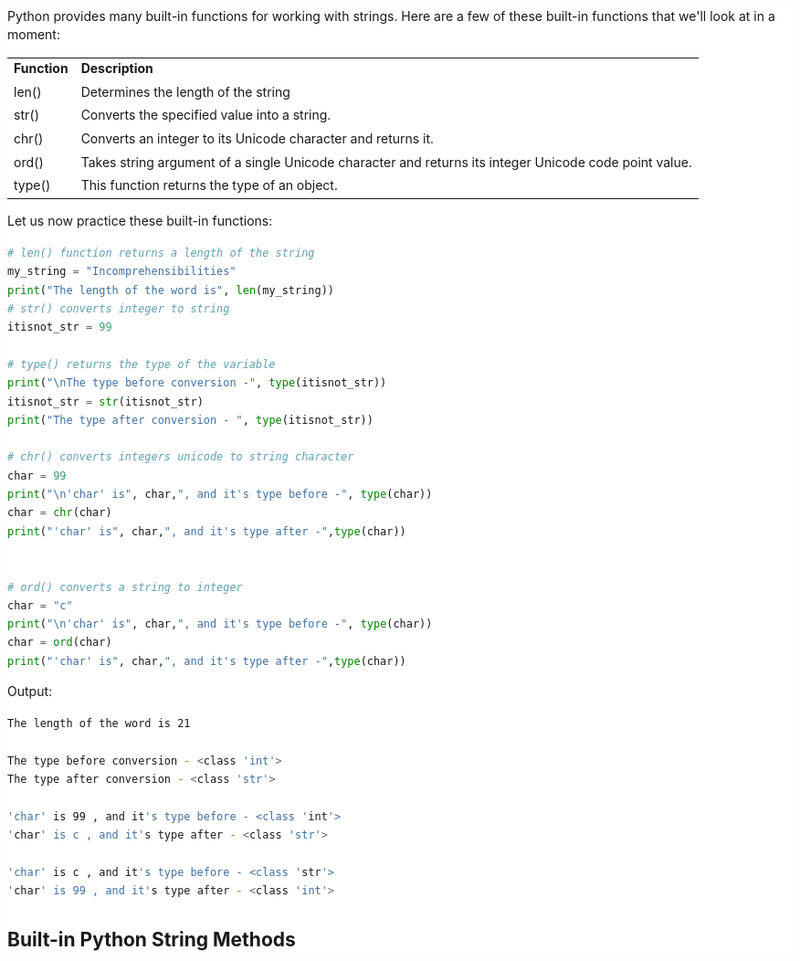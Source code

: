 Python provides many built-in functions for working with strings. Here are a few of these built-in functions that we'll look at in a moment:

<table><tbody><tr><td><strong>Function</strong></td><td><strong>Description&nbsp;</strong></td></tr><tr><td>len()</td><td>Determines the length of the string</td></tr><tr><td>str()</td><td>Converts the specified value into a string.</td></tr><tr><td>chr()</td><td>Converts an integer to its Unicode character and returns it.</td></tr><tr><td>ord()</td><td>Takes string argument of a single Unicode character and returns its integer Unicode code point value.</td></tr><tr><td>type()</td><td>This function returns the type of an object.</td></tr></tbody></table>

Let us now practice these built-in functions:

```python
# len() function returns a length of the string
my_string = "Incomprehensibilities"
print("The length of the word is", len(my_string))
# str() converts integer to string
itisnot_str = 99

# type() returns the type of the variable
print("\nThe type before conversion -", type(itisnot_str))
itisnot_str = str(itisnot_str)
print("The type after conversion - ", type(itisnot_str))

# chr() converts integers unicode to string character
char = 99
print("\n'char' is", char,", and it's type before -", type(char))
char = chr(char)
print("'char' is", char,", and it's type after -",type(char))


# ord() converts a string to integer
char = "c"
print("\n'char' is", char,", and it's type before -", type(char))
char = ord(char)
print("'char' is", char,", and it's type after -",type(char))
```

Output:

```bash
The length of the word is 21

The type before conversion - <class 'int'>
The type after conversion - <class 'str'>

'char' is 99 , and it's type before - <class 'int'>
'char' is c , and it's type after - <class 'str'>

'char' is c , and it's type before - <class 'str'>
'char' is 99 , and it's type after - <class 'int'>
```

## Built-in Python String Methods
